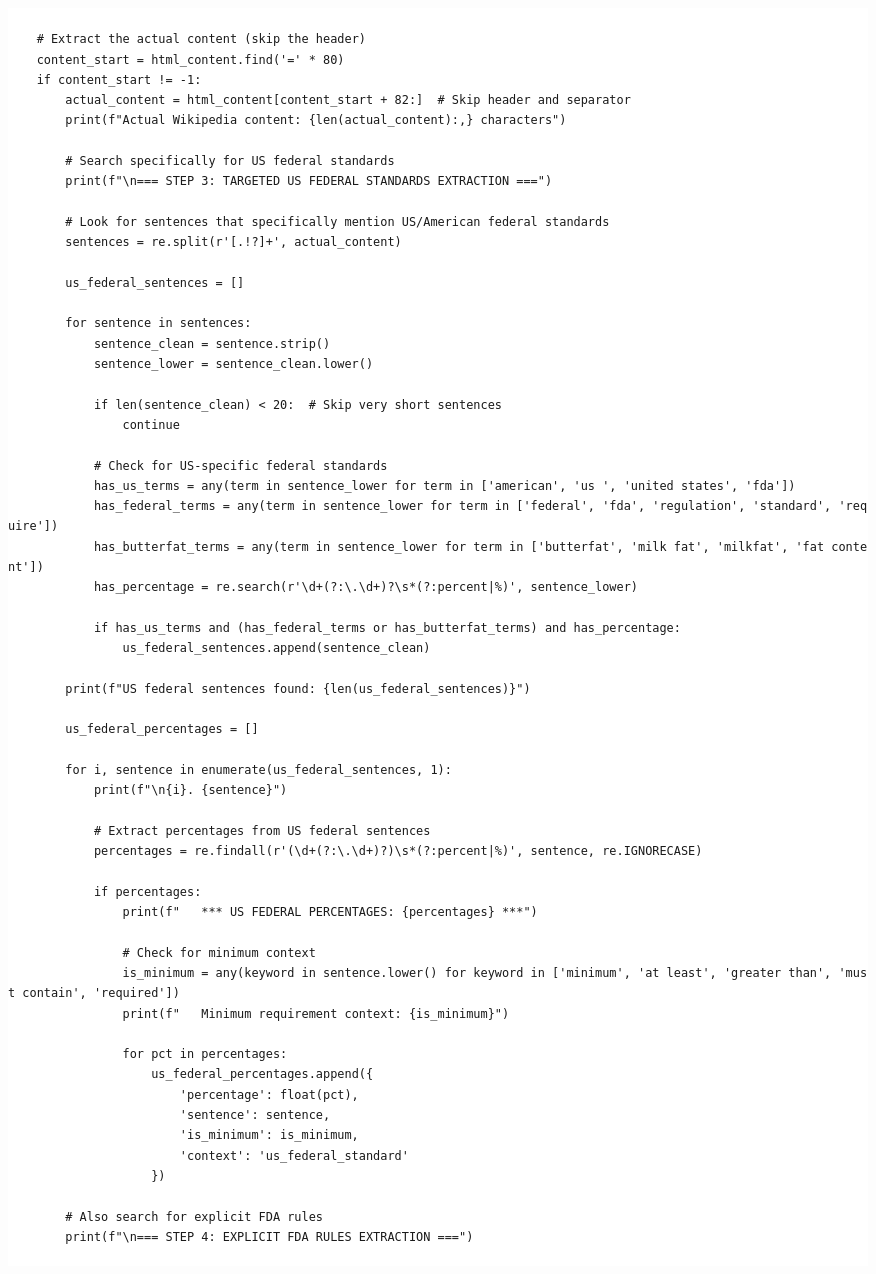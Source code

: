 ```
    
    # Extract the actual content (skip the header)
    content_start = html_content.find('=' * 80)
    if content_start != -1:
        actual_content = html_content[content_start + 82:]  # Skip header and separator
        print(f"Actual Wikipedia content: {len(actual_content):,} characters")
        
        # Search specifically for US federal standards
        print(f"\n=== STEP 3: TARGETED US FEDERAL STANDARDS EXTRACTION ===")
        
        # Look for sentences that specifically mention US/American federal standards
        sentences = re.split(r'[.!?]+', actual_content)
        
        us_federal_sentences = []
        
        for sentence in sentences:
            sentence_clean = sentence.strip()
            sentence_lower = sentence_clean.lower()
            
            if len(sentence_clean) < 20:  # Skip very short sentences
                continue
            
            # Check for US-specific federal standards
            has_us_terms = any(term in sentence_lower for term in ['american', 'us ', 'united states', 'fda'])
            has_federal_terms = any(term in sentence_lower for term in ['federal', 'fda', 'regulation', 'standard', 'require'])
            has_butterfat_terms = any(term in sentence_lower for term in ['butterfat', 'milk fat', 'milkfat', 'fat content'])
            has_percentage = re.search(r'\d+(?:\.\d+)?\s*(?:percent|%)', sentence_lower)
            
            if has_us_terms and (has_federal_terms or has_butterfat_terms) and has_percentage:
                us_federal_sentences.append(sentence_clean)
        
        print(f"US federal sentences found: {len(us_federal_sentences)}")
        
        us_federal_percentages = []
        
        for i, sentence in enumerate(us_federal_sentences, 1):
            print(f"\n{i}. {sentence}")
            
            # Extract percentages from US federal sentences
            percentages = re.findall(r'(\d+(?:\.\d+)?)\s*(?:percent|%)', sentence, re.IGNORECASE)
            
            if percentages:
                print(f"   *** US FEDERAL PERCENTAGES: {percentages} ***")
                
                # Check for minimum context
                is_minimum = any(keyword in sentence.lower() for keyword in ['minimum', 'at least', 'greater than', 'must contain', 'required'])
                print(f"   Minimum requirement context: {is_minimum}")
                
                for pct in percentages:
                    us_federal_percentages.append({
                        'percentage': float(pct),
                        'sentence': sentence,
                        'is_minimum': is_minimum,
                        'context': 'us_federal_standard'
                    })
        
        # Also search for explicit FDA rules
        print(f"\n=== STEP 4: EXPLICIT FDA RULES EXTRACTION ===")
        
```